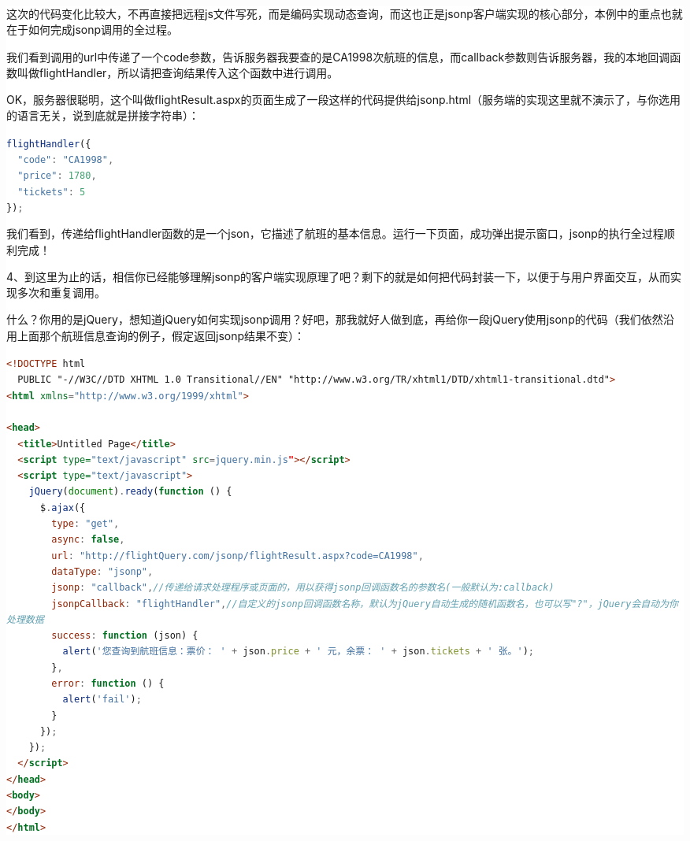 这次的代码变化比较大，不再直接把远程js文件写死，而是编码实现动态查询，而这也正是jsonp客户端实现的核心部分，本例中的重点也就在于如何完成jsonp调用的全过程。

我们看到调用的url中传递了一个code参数，告诉服务器我要查的是CA1998次航班的信息，而callback参数则告诉服务器，我的本地回调函数叫做flightHandler，所以请把查询结果传入这个函数中进行调用。

OK，服务器很聪明，这个叫做flightResult.aspx的页面生成了一段这样的代码提供给jsonp.html（服务端的实现这里就不演示了，与你选用的语言无关，说到底就是拼接字符串）：

```js
flightHandler({
  "code": "CA1998",
  "price": 1780,
  "tickets": 5
});
```

我们看到，传递给flightHandler函数的是一个json，它描述了航班的基本信息。运行一下页面，成功弹出提示窗口，jsonp的执行全过程顺利完成！

4、到这里为止的话，相信你已经能够理解jsonp的客户端实现原理了吧？剩下的就是如何把代码封装一下，以便于与用户界面交互，从而实现多次和重复调用。

什么？你用的是jQuery，想知道jQuery如何实现jsonp调用？好吧，那我就好人做到底，再给你一段jQuery使用jsonp的代码（我们依然沿用上面那个航班信息查询的例子，假定返回jsonp结果不变）：

```html
<!DOCTYPE html
  PUBLIC "-//W3C//DTD XHTML 1.0 Transitional//EN" "http://www.w3.org/TR/xhtml1/DTD/xhtml1-transitional.dtd">
<html xmlns="http://www.w3.org/1999/xhtml">

<head>
  <title>Untitled Page</title>
  <script type="text/javascript" src=jquery.min.js"></script>
  <script type="text/javascript">
    jQuery(document).ready(function () {
      $.ajax({
        type: "get",
        async: false,
        url: "http://flightQuery.com/jsonp/flightResult.aspx?code=CA1998",
        dataType: "jsonp",
        jsonp: "callback",//传递给请求处理程序或页面的，用以获得jsonp回调函数名的参数名(一般默认为:callback)
        jsonpCallback: "flightHandler",//自定义的jsonp回调函数名称，默认为jQuery自动生成的随机函数名，也可以写"?"，jQuery会自动为你处理数据
        success: function (json) {
          alert('您查询到航班信息：票价： ' + json.price + ' 元，余票： ' + json.tickets + ' 张。');
        },
        error: function () {
          alert('fail');
        }
      });
    });
  </script>
</head>
<body>
</body>
</html>
```
